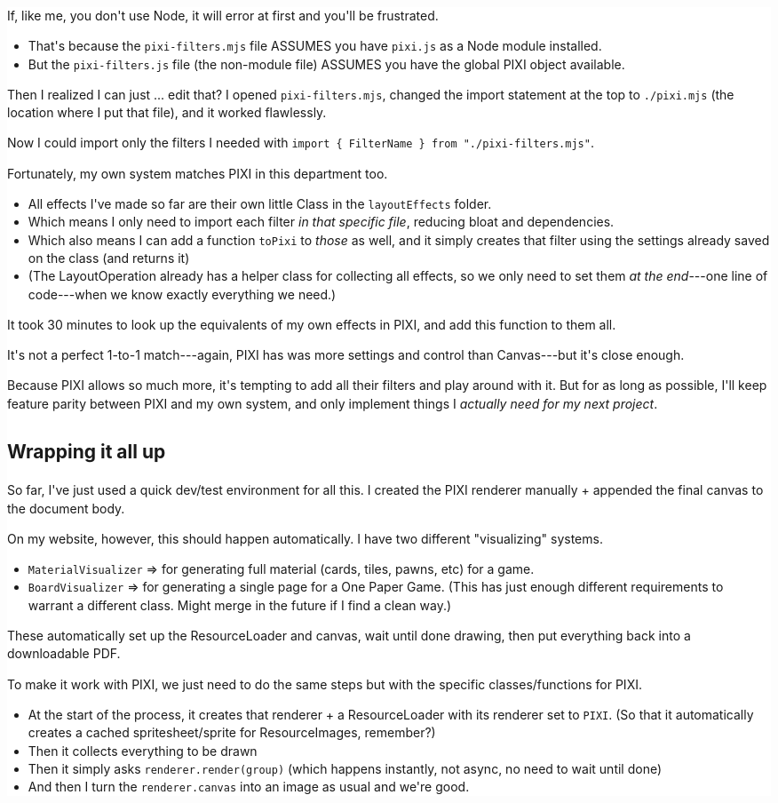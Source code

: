 If, like me, you don't use Node, it will error at first and you'll be frustrated. 

* That's because the `pixi-filters.mjs` file ASSUMES you have `pixi.js` as a Node module installed.
* But the `pixi-filters.js` file (the non-module file) ASSUMES you have the global PIXI object available.

Then I realized I can just ... edit that? I opened `pixi-filters.mjs`, changed the import statement at the top to `./pixi.mjs` (the location where I put that file), and it worked flawlessly.

Now I could import only the filters I needed with `import { FilterName } from "./pixi-filters.mjs"`.

Fortunately, my own system matches PIXI in this department too.

* All effects I've made so far are their own little Class in the `layoutEffects` folder.
* Which means I only need to import each filter _in that specific file_, reducing bloat and dependencies.
* Which also means I can add a function `toPixi` to _those_ as well, and it simply creates that filter using the settings already saved on the class (and returns it)
* (The LayoutOperation already has a helper class for collecting all effects, so we only need to set them _at the end_---one line of code---when we know exactly everything we need.)

It took 30 minutes to look up the equivalents of my own effects in PIXI, and add this function to them all.

It's not a perfect 1-to-1 match---again, PIXI has was more settings and control than Canvas---but it's close enough.

Because PIXI allows so much more, it's tempting to add all their filters and play around with it. But for as long as possible, I'll keep feature parity between PIXI and my own system, and only implement things I _actually need for my next project_.

## Wrapping it all up

So far, I've just used a quick dev/test environment for all this. I created the PIXI renderer manually + appended the final canvas to the document body.

On my website, however, this should happen automatically. I have two different "visualizing" systems.

* `MaterialVisualizer` => for generating full material (cards, tiles, pawns, etc) for a game.
* `BoardVisualizer` => for generating a single page for a One Paper Game. (This has just enough different requirements to warrant a different class. Might merge in the future if I find a clean way.)

These automatically set up the ResourceLoader and canvas, wait until done drawing, then put everything back into a downloadable PDF.

To make it work with PIXI, we just need to do the same steps but with the specific classes/functions for PIXI.

* At the start of the process, it creates that renderer + a ResourceLoader with its renderer set to `PIXI`. (So that it automatically creates a cached spritesheet/sprite for ResourceImages, remember?)
* Then it collects everything to be drawn
* Then it simply asks `renderer.render(group)` (which happens instantly, not async, no need to wait until done)
* And then I turn the `renderer.canvas` into an image as usual and we're good.
